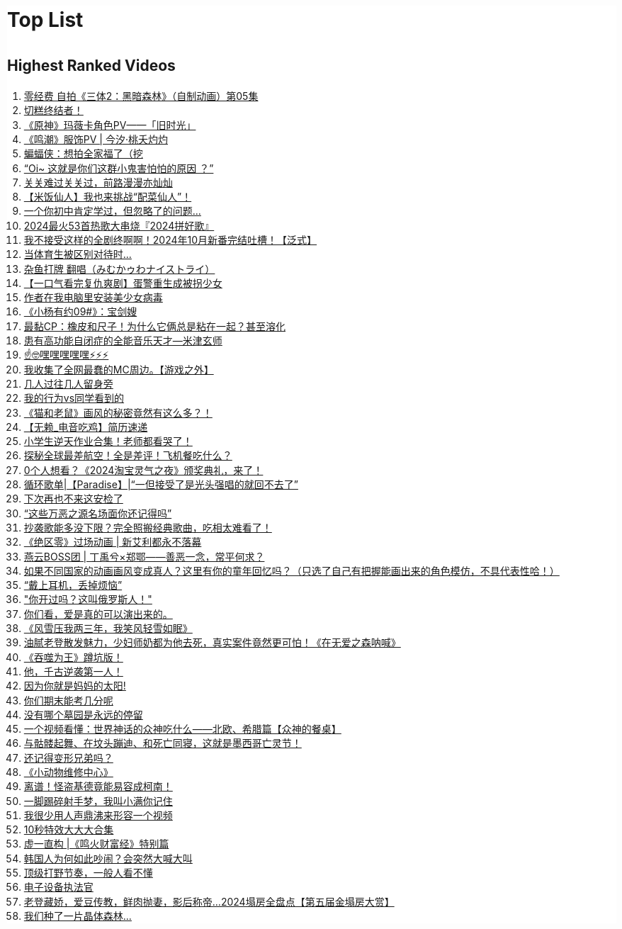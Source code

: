 # Top List
## Highest Ranked Videos
1. [零经费 自拍《三体2：黑暗森林》（自制动画）第05集](https://www.bilibili.com/video/BV1fKCzYWEkU)
1. [切糕终结者！](https://www.bilibili.com/video/BV1YFC6Y7EB4)
1. [《原神》玛薇卡角色PV——「旧时光」](https://www.bilibili.com/video/BV18wCPYgE32)
1. [《鸣潮》服饰PV | 今汐·桃夭灼灼](https://www.bilibili.com/video/BV1A1CaYyEUP)
1. [蝙蝠侠：想拍全家福了（挖](https://www.bilibili.com/video/BV1n3CnYuEjh)
1. [“Oi~  这就是你们这群小鬼害怕怕的原因  ？”](https://www.bilibili.com/video/BV14QC6YkEKz)
1. [关关难过关关过，前路漫漫亦灿灿](https://www.bilibili.com/video/BV1SECqYqE7A)
1. [【米饭仙人】我也来挑战“配菜仙人”！](https://www.bilibili.com/video/BV1EXCnYgEcP)
1. [一个你初中肯定学过，但忽略了的问题...](https://www.bilibili.com/video/BV1N5CBYcEAQ)
1. [2024最火53首热歌大串烧『2024拼好歌』](https://www.bilibili.com/video/BV13pkdY9Ey2)
1. [我不接受这样的全剧终啊啊！2024年10月新番完结吐槽！【泛式】](https://www.bilibili.com/video/BV1jXC8YwEym)
1. [当体育生被区别对待时...](https://www.bilibili.com/video/BV1PYCAYcEjU)
1. [杂鱼打牌 翻唱（みむかゥわナイストライ）](https://www.bilibili.com/video/BV1WuCwYoEnc)
1. [【一口气看完复仇爽剧】蛋警重生成被拐少女](https://www.bilibili.com/video/BV14MCBYPE2e)
1. [作者在我电脑里安装美少女病毒](https://www.bilibili.com/video/BV1KjCHY9Evi)
1. [《小杨有约09#》：宝剑嫂](https://www.bilibili.com/video/BV1atCpYNECg)
1. [最黏CP：橡皮和尺子！为什么它俩总是粘在一起？甚至溶化](https://www.bilibili.com/video/BV18KC6YVEFP)
1. [患有高功能自闭症的全能音乐天才—米津玄师](https://www.bilibili.com/video/BV1WGCPYYE9Q)
1. [☝🤓嘿嘿嘿嘿嘿⚡⚡⚡](https://www.bilibili.com/video/BV1G3kQY1EEt)
1. [我收集了全网最蠢的MC周边。【游戏之外】](https://www.bilibili.com/video/BV11qCnYnEZ1)
1. [几人过往几人留身旁](https://www.bilibili.com/video/BV1PdCBYwEx7)
1. [我的行为vs同学看到的](https://www.bilibili.com/video/BV1JSCEYeEVJ)
1. [《猫和老鼠》画风的秘密竟然有这么多？！](https://www.bilibili.com/video/BV13wCJYxECU)
1. [【无赖_电音吃鸡】简历速递](https://www.bilibili.com/video/BV12XkRY5EiQ)
1. [小学生逆天作业合集！老师都看哭了！](https://www.bilibili.com/video/BV1sSCwY8E5t)
1. [探秘全球最差航空！全是差评！飞机餐吃什么？](https://www.bilibili.com/video/BV1wfCPYwE49)
1. [0个人想看？《2024淘宝灵气之夜》颁奖典礼，来了！](https://www.bilibili.com/video/BV1SFCPYrEKX)
1. [循环歌单|【Paradise】|“一但接受了是光头强唱的就回不去了”](https://www.bilibili.com/video/BV16skRYYEVM)
1. [下次再也不来这安检了](https://www.bilibili.com/video/BV1eECzYjEPF)
1. [“这些万恶之源名场面你还记得吗”](https://www.bilibili.com/video/BV1imCAYSEne)
1. [抄袭歌能多没下限？完全照搬经典歌曲，吃相太难看了！](https://www.bilibili.com/video/BV1sSCPYMEQF)
1. [《绝区零》过场动画 | 新艾利都永不落幕](https://www.bilibili.com/video/BV16BCAYdEe7)
1. [燕云BOSS团 | 丁禹兮×郑鄂——善恶一念，常平何求？](https://www.bilibili.com/video/BV1PKC1YUE6p)
1. [如果不同国家的动画画风变成真人？这里有你的童年回忆吗？（只选了自己有把握能画出来的角色模仿，不具代表性哈！）](https://www.bilibili.com/video/BV16sC6YcEXf)
1. [“戴上耳机，丢掉烦恼”](https://www.bilibili.com/video/BV1tgCkYEEmJ)
1. ["你开过吗？这叫俄罗斯人！"](https://www.bilibili.com/video/BV1S5CvYaEf6)
1. [你们看，爱是真的可以演出来的。](https://www.bilibili.com/video/BV1dDCqY1Esb)
1. [《风雪压我两三年，我笑风轻雪如眠》](https://www.bilibili.com/video/BV1LsCwY2EDb)
1. [油腻老登散发魅力，少妇师奶都为他去死，真实案件竟然更可怕！《在无爱之森呐喊》](https://www.bilibili.com/video/BV1HHC6YAEwJ)
1. [《吞噬为王》蹲坑版！](https://www.bilibili.com/video/BV12okoYJEtJ)
1. [他，千古逆袭第一人！](https://www.bilibili.com/video/BV1qLkZYTEUD)
1. [因为你就是妈妈的太阳!](https://www.bilibili.com/video/BV1FPCzYdENC)
1. [你们期末能考几分呢](https://www.bilibili.com/video/BV1yiCrYrEff)
1. [没有哪个墓园是永远的停留](https://www.bilibili.com/video/BV1RrCYYKEYL)
1. [一个视频看懂：世界神话的众神吃什么——北欧、希腊篇【众神的餐桌】](https://www.bilibili.com/video/BV166CAYsEGm)
1. [与骷髅起舞、在坟头蹦迪、和死亡同寝，这就是墨西哥亡灵节！](https://www.bilibili.com/video/BV1vRCrYbEd6)
1. [还记得变形兄弟吗？](https://www.bilibili.com/video/BV1znCsYmE5L)
1. [《小动物维修中心》](https://www.bilibili.com/video/BV1qtkRYhEvn)
1. [离谱！怪盗基德竟能易容成柯南！](https://www.bilibili.com/video/BV12jCYYpEy2)
1. [一脚踢碎射手梦，我叫小满你记住](https://www.bilibili.com/video/BV1nCCEYBEdh)
1. [我很少用人声鼎沸来形容一个视频](https://www.bilibili.com/video/BV1EUCEYNEme)
1. [10秒特效大大大合集](https://www.bilibili.com/video/BV15zCJYcEjf)
1. [虚一直构 |《鸣火财富经》特别篇](https://www.bilibili.com/video/BV1cfCPYwEMX)
1. [韩国人为何如此吵闹？会突然大喊大叫](https://www.bilibili.com/video/BV1qQCrYhEpZ)
1. [顶级打野节奏，一般人看不懂](https://www.bilibili.com/video/BV15fCEYtE5y)
1. [电子设备执法官](https://www.bilibili.com/video/BV1baCnY9EFy)
1. [老登藏娇，爱豆传教，鲜肉抛妻，影后称帝…2024塌房全盘点【第五届金塌房大赏】](https://www.bilibili.com/video/BV1anCEYWEnV)
1. [我们种了一片晶体森林...](https://www.bilibili.com/video/BV1xpCGYZEd3)